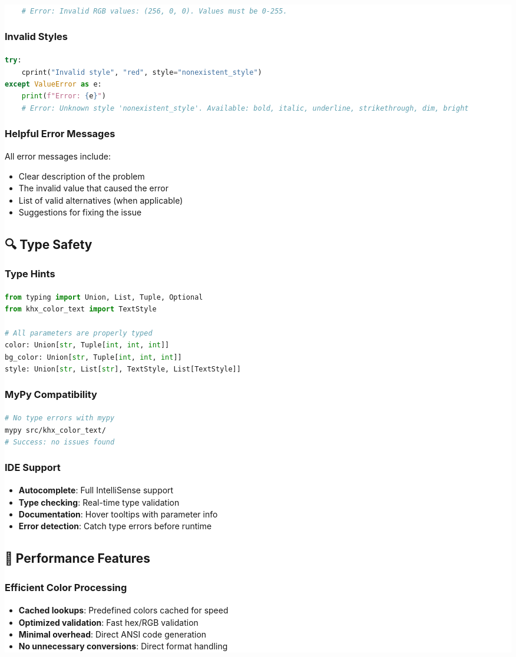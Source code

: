 ```python
    # Error: Invalid RGB values: (256, 0, 0). Values must be 0-255.
```

### Invalid Styles
```python
try:
    cprint("Invalid style", "red", style="nonexistent_style")
except ValueError as e:
    print(f"Error: {e}")
    # Error: Unknown style 'nonexistent_style'. Available: bold, italic, underline, strikethrough, dim, bright
```

### Helpful Error Messages
All error messages include:
- Clear description of the problem
- The invalid value that caused the error
- List of valid alternatives (when applicable)
- Suggestions for fixing the issue

## 🔍 Type Safety

### Type Hints
```python
from typing import Union, List, Tuple, Optional
from khx_color_text import TextStyle

# All parameters are properly typed
color: Union[str, Tuple[int, int, int]]
bg_color: Union[str, Tuple[int, int, int]]
style: Union[str, List[str], TextStyle, List[TextStyle]]
```

### MyPy Compatibility
```bash
# No type errors with mypy
mypy src/khx_color_text/
# Success: no issues found
```

### IDE Support
- **Autocomplete**: Full IntelliSense support
- **Type checking**: Real-time type validation
- **Documentation**: Hover tooltips with parameter info
- **Error detection**: Catch type errors before runtime

## 🚀 Performance Features

### Efficient Color Processing
- **Cached lookups**: Predefined colors cached for speed
- **Optimized validation**: Fast hex/RGB validation
- **Minimal overhead**: Direct ANSI code generation
- **No unnecessary conversions**: Direct format handling
